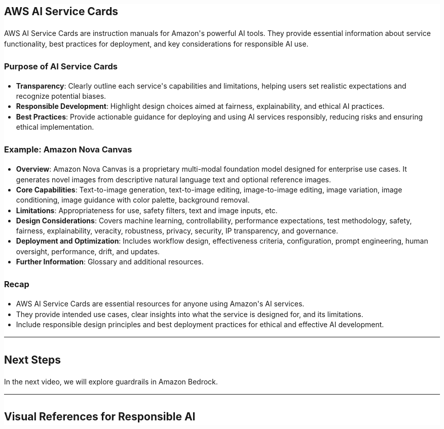## AWS AI Service Cards

AWS AI Service Cards are instruction manuals for Amazon's powerful AI tools. They provide essential information about service functionality, best practices for deployment, and key considerations for responsible AI use.

### Purpose of AI Service Cards
- **Transparency**: Clearly outline each service's capabilities and limitations, helping users set realistic expectations and recognize potential biases.
- **Responsible Development**: Highlight design choices aimed at fairness, explainability, and ethical AI practices.
- **Best Practices**: Provide actionable guidance for deploying and using AI services responsibly, reducing risks and ensuring ethical implementation.

### Example: Amazon Nova Canvas
- **Overview**: Amazon Nova Canvas is a proprietary multi-modal foundation model designed for enterprise use cases. It generates novel images from descriptive natural language text and optional reference images.
- **Core Capabilities**: Text-to-image generation, text-to-image editing, image-to-image editing, image variation, image conditioning, image guidance with color palette, background removal.
- **Limitations**: Appropriateness for use, safety filters, text and image inputs, etc.
- **Design Considerations**: Covers machine learning, controllability, performance expectations, test methodology, safety, fairness, explainability, veracity, robustness, privacy, security, IP transparency, and governance.
- **Deployment and Optimization**: Includes workflow design, effectiveness criteria, configuration, prompt engineering, human oversight, performance, drift, and updates.
- **Further Information**: Glossary and additional resources.

### Recap
- AWS AI Service Cards are essential resources for anyone using Amazon's AI services.
- They provide intended use cases, clear insights into what the service is designed for, and its limitations.
- Include responsible design principles and best deployment practices for ethical and effective AI development.

---
## Next Steps
In the next video, we will explore guardrails in Amazon Bedrock.

---

## Visual References for Responsible AI
